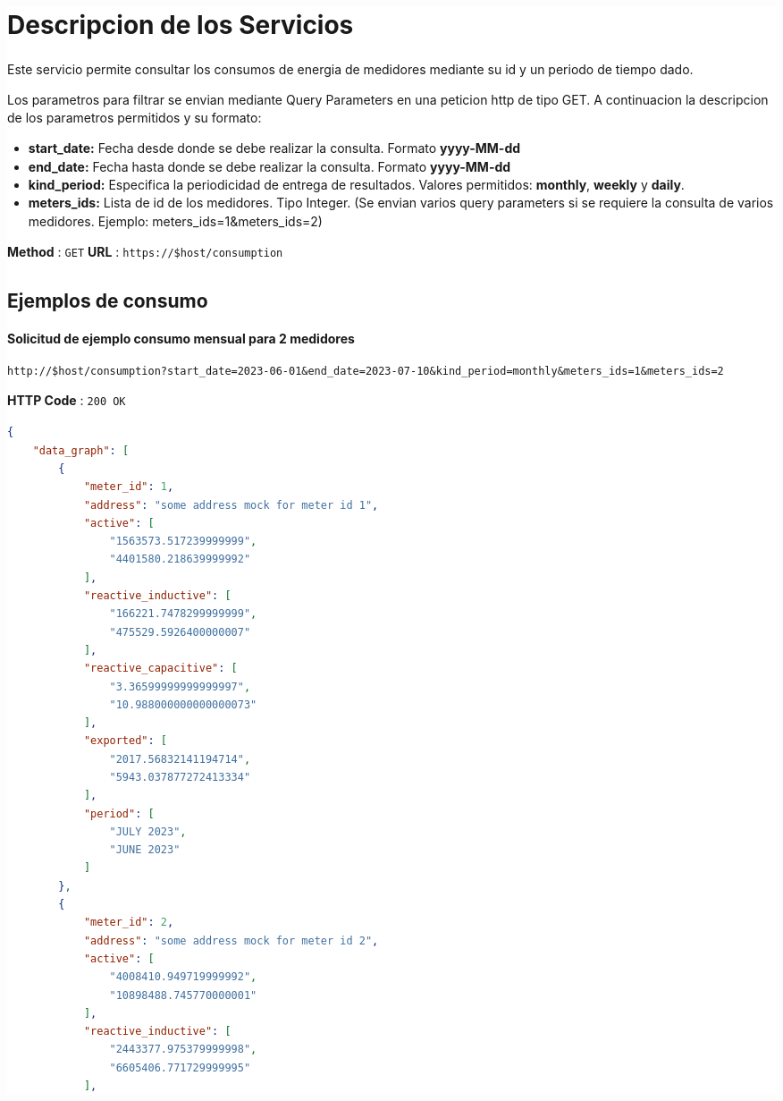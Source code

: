 # Descripcion de los Servicios

Este servicio permite consultar los consumos de energia de medidores mediante su id y un periodo de tiempo dado.

Los parametros para filtrar se envian mediante Query Parameters en una peticion http de tipo GET. A continuacion la descripcion de los parametros permitidos y su formato:

* **start_date:** Fecha desde donde se debe realizar la consulta. Formato **yyyy-MM-dd**
* **end_date:** Fecha hasta donde se debe realizar la consulta. Formato **yyyy-MM-dd**
* **kind_period:** Especifica la periodicidad de entrega de resultados. Valores permitidos: **monthly**, **weekly** y **daily**.
* **meters_ids:** Lista de id de los medidores. Tipo Integer. (Se envian varios query parameters si se requiere la consulta de varios medidores. Ejemplo: meters_ids=1&meters_ids=2)


**Method** : `GET`
**URL** : `https://$host/consumption`

## Ejemplos de consumo

**Solicitud de ejemplo consumo mensual para 2 medidores**

`http://$host/consumption?start_date=2023-06-01&end_date=2023-07-10&kind_period=monthly&meters_ids=1&meters_ids=2`

**HTTP Code** : `200 OK`
```json
{
    "data_graph": [
        {
            "meter_id": 1,
            "address": "some address mock for meter id 1",
            "active": [
                "1563573.517239999999",
                "4401580.218639999992"
            ],
            "reactive_inductive": [
                "166221.7478299999999",
                "475529.5926400000007"
            ],
            "reactive_capacitive": [
                "3.36599999999999997",
                "10.988000000000000073"
            ],
            "exported": [
                "2017.56832141194714",
                "5943.037877272413334"
            ],
            "period": [
                "JULY 2023",
                "JUNE 2023"
            ]
        },
        {
            "meter_id": 2,
            "address": "some address mock for meter id 2",
            "active": [
                "4008410.949719999992",
                "10898488.745770000001"
            ],
            "reactive_inductive": [
                "2443377.975379999998",
                "6605406.771729999995"
            ],
```